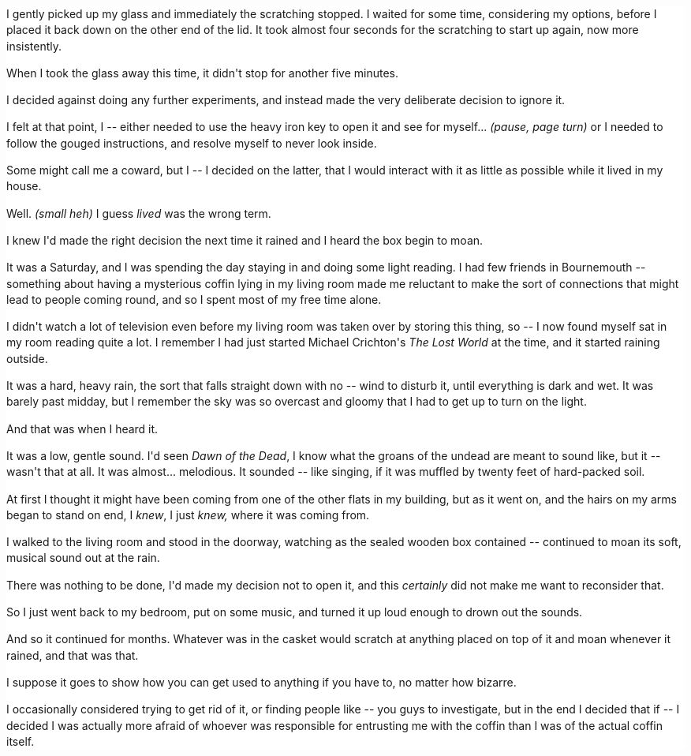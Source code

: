 I gently picked up my glass and immediately the scratching stopped. I waited for some time, considering my options, before I placed it back down on the other end of the lid. It took almost four seconds for the scratching to start up again, now more insistently.

When I took the glass away this time, it didn't stop for another five minutes.

I decided against doing any further experiments, and instead made the very deliberate decision to ignore it.

I felt at that point, I -- either needed to use the heavy iron key to open it and see for myself... _(pause, page turn)_ or I needed to follow the gouged instructions, and resolve myself to never look inside.

Some might call me a coward, but I -- I decided on the latter, that I would interact with it as little as possible while it lived in my house.

Well. _(small *heh*)_ I guess *lived* was the wrong term.

I knew I'd made the right decision the next time it rained and I heard the box begin to moan.

It was a Saturday, and I was spending the day staying in and doing some light reading. I had few friends in Bournemouth -- something about having a mysterious coffin lying in my living room made me reluctant to make the sort of connections that might lead to people coming round, and so I spent most of my free time alone.

I didn't watch a lot of television even before my living room was taken over by storing this thing, so -- I now found myself sat in my room reading quite a lot. I remember I had just started Michael Crichton's *The Lost World* at the time, and it started raining outside.

It was a hard, heavy rain, the sort that falls straight down with no -- wind to disturb it, until everything is dark and wet. It was barely past midday, but I remember the sky was so overcast and gloomy that I had to get up to turn on the light.

And that was when I heard it.

It was a low, gentle sound. I'd seen *Dawn of the Dead*, I know what the groans of the undead are meant to sound like, but it -- wasn't that at all. It was almost... melodious. It sounded -- like singing, if it was muffled by twenty feet of hard-packed soil.

At first I thought it might have been coming from one of the other flats in my building, but as it went on, and the hairs on my arms began to stand on end, I *knew*, I just *knew,* where it was coming from.

I walked to the living room and stood in the doorway, watching as the sealed wooden box contained -- continued to moan its soft, musical sound out at the rain.

There was nothing to be done, I'd made my decision not to open it, and this *certainly* did not make me want to reconsider that.

So I just went back to my bedroom, put on some music, and turned it up loud enough to drown out the sounds.

And so it continued for months. Whatever was in the casket would scratch at anything placed on top of it and moan whenever it rained, and that was that.

I suppose it goes to show how you can get used to anything if you have to, no matter how bizarre.

I occasionally considered trying to get rid of it, or finding people like -- you guys to investigate, but in the end I decided that if -- I decided I was actually more afraid of whoever was responsible for entrusting me with the coffin than I was of the actual coffin itself.
